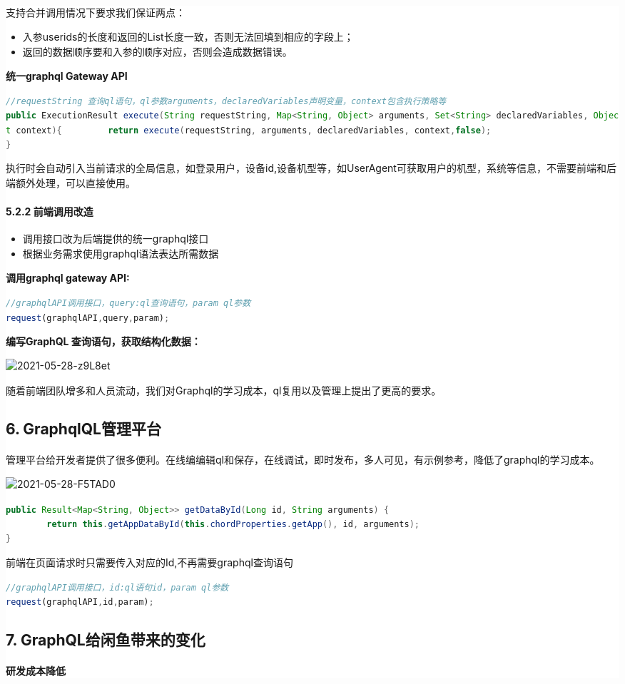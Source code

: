 支持合并调用情况下要求我们保证两点：

- 入参userids的长度和返回的List长度一致，否则无法回填到相应的字段上；
- 返回的数据顺序要和入参的顺序对应，否则会造成数据错误。

**统一graphql Gateway API**

```java
//requestString 查询ql语句，ql参数arguments，declaredVariables声明变量，context包含执行策略等
public ExecutionResult execute(String requestString, Map<String, Object> arguments, Set<String> declaredVariables, Object context){    		return execute(requestString, arguments, declaredVariables, context,false);
}
```

执行时会自动引入当前请求的全局信息，如登录用户，设备id,设备机型等，如UserAgent可获取用户的机型，系统等信息，不需要前端和后端额外处理，可以直接使用。

#### 5.2.2 前端调用改造

- 调用接口改为后端提供的统一graphql接口
- 根据业务需求使用graphql语法表达所需数据 

**调用graphql gateway API:**

```javascript
//graphqlAPI调用接口，query:ql查询语句，param ql参数
request(graphqlAPI,query,param);
```

**编写GraphQL 查询语句，获取结构化数据：**

![2021-05-28-z9L8et](https://image.ldbmcs.com/2021-05-28-z9L8et.jpg)

随着前端团队增多和人员流动，我们对Graphql的学习成本，ql复用以及管理上提出了更高的要求。

## 6. GraphqlQL管理平台

管理平台给开发者提供了很多便利。在线编编辑ql和保存，在线调试，即时发布，多人可见，有示例参考，降低了graphql的学习成本。

![2021-05-28-F5TAD0](https://image.ldbmcs.com/2021-05-28-F5TAD0.jpg)

```java
public Result<Map<String, Object>> getDataById(Long id, String arguments) {        
		return this.getAppDataById(this.chordProperties.getApp(), id, arguments);
}
```

前端在页面请求时只需要传入对应的Id,不再需要graphql查询语句

```javascript
//graphqlAPI调用接口，id:ql语句id，param ql参数
request(graphqlAPI,id,param);
```

## 7. GraphQL给闲鱼带来的变化

**研发成本降低** 
